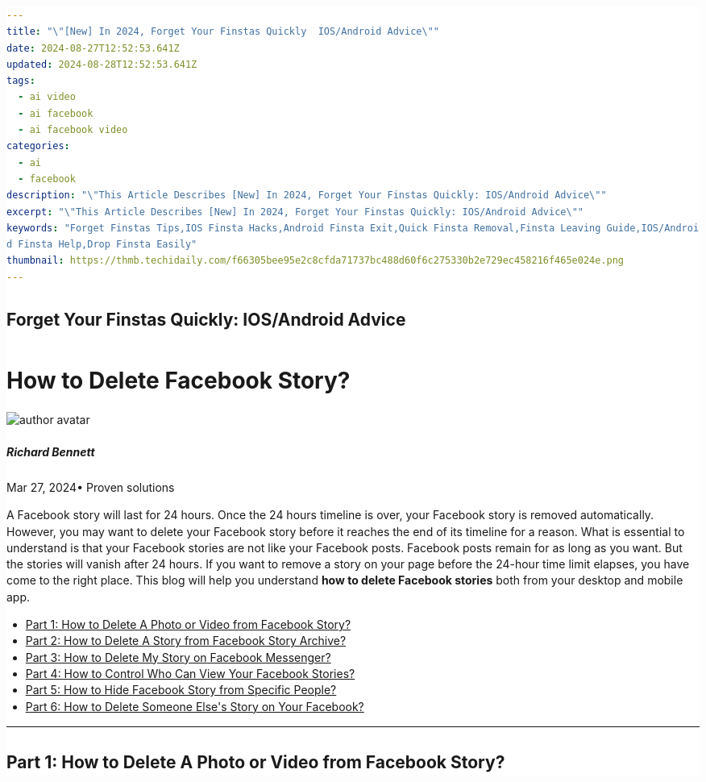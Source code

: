 ```yaml
---
title: "\"[New] In 2024, Forget Your Finstas Quickly  IOS/Android Advice\""
date: 2024-08-27T12:52:53.641Z
updated: 2024-08-28T12:52:53.641Z
tags:
  - ai video
  - ai facebook
  - ai facebook video
categories:
  - ai
  - facebook
description: "\"This Article Describes [New] In 2024, Forget Your Finstas Quickly: IOS/Android Advice\""
excerpt: "\"This Article Describes [New] In 2024, Forget Your Finstas Quickly: IOS/Android Advice\""
keywords: "Forget Finstas Tips,IOS Finsta Hacks,Android Finsta Exit,Quick Finsta Removal,Finsta Leaving Guide,IOS/Android Finsta Help,Drop Finsta Easily"
thumbnail: https://thmb.techidaily.com/f66305bee95e2c8cfda71737bc488d60f6c275330b2e729ec458216f465e024e.png
---
```


## Forget Your Finstas Quickly: IOS/Android Advice

# How to Delete Facebook Story?

![author avatar](https://images.wondershare.com/filmora/article-images/richard-bennett.jpg)

##### Richard Bennett

 Mar 27, 2024• Proven solutions

A Facebook story will last for 24 hours. Once the 24 hours timeline is over, your Facebook story is removed automatically. However, you may want to delete your Facebook story before it reaches the end of its timeline for a reason. What is essential to understand is that your Facebook stories are not like your Facebook posts. Facebook posts remain for as long as you want. But the stories will vanish after 24 hours. If you want to remove a story on your page before the 24-hour time limit elapses, you have come to the right place. This blog will help you understand **how to delete Facebook stories** both from your desktop and mobile app.

* [Part 1: How to Delete A Photo or Video from Facebook Story?](#part1)
* [Part 2: How to Delete A Story from Facebook Story Archive?](#part2)
* [Part 3: How to Delete My Story on Facebook Messenger?](#part3)
* [Part 4: How to Control Who Can View Your Facebook Stories?](#part4)
* [Part 5: How to Hide Facebook Story from Specific People?](#part5)
* [Part 6: How to Delete Someone Else's Story on Your Facebook?](#part6)

---

## Part 1: How to Delete A Photo or Video from Facebook Story?
